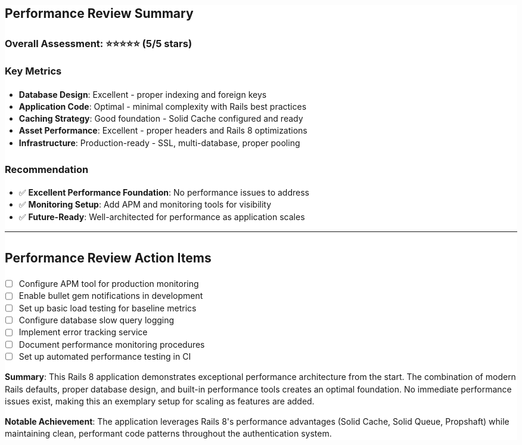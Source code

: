 
## Performance Review Summary

### Overall Assessment: ⭐⭐⭐⭐⭐ (5/5 stars)

### Key Metrics
- **Database Design**: Excellent - proper indexing and foreign keys
- **Application Code**: Optimal - minimal complexity with Rails best practices
- **Caching Strategy**: Good foundation - Solid Cache configured and ready
- **Asset Performance**: Excellent - proper headers and Rails 8 optimizations
- **Infrastructure**: Production-ready - SSL, multi-database, proper pooling

### Recommendation
- ✅ **Excellent Performance Foundation**: No performance issues to address
- ✅ **Monitoring Setup**: Add APM and monitoring tools for visibility
- ✅ **Future-Ready**: Well-architected for performance as application scales

---

## Performance Review Action Items

- [ ] Configure APM tool for production monitoring
- [ ] Enable bullet gem notifications in development
- [ ] Set up basic load testing for baseline metrics
- [ ] Configure database slow query logging
- [ ] Implement error tracking service
- [ ] Document performance monitoring procedures
- [ ] Set up automated performance testing in CI

**Summary**: This Rails 8 application demonstrates exceptional performance architecture from the start. The combination of modern Rails defaults, proper database design, and built-in performance tools creates an optimal foundation. No immediate performance issues exist, making this an exemplary setup for scaling as features are added.

**Notable Achievement**: The application leverages Rails 8's performance advantages (Solid Cache, Solid Queue, Propshaft) while maintaining clean, performant code patterns throughout the authentication system.